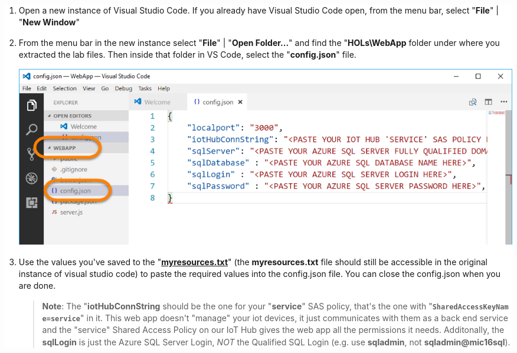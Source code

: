 1. Open a new instance of Visual Studio Code. If you already have Visual Studio Code open, from the menu bar, select "**File**" | "**New Window**"

1. From the menu bar in the new instance select "**File**" | "**Open Folder...**" and find the "**HOLs\WebApp** folder under where you extracted the lab files.  Then inside that folder in VS Code, select the "**config.json**" file.

    ![config.json](images/11110-ConfigJson.png)

1. Use the values you've saved to the "**[myresources.txt](./myresources.txt)**" (the **myresources.txt** file should still be accessible in the original instance of visual studio code) to paste the required values into the config.json file. You can close the config.json when you are done.

    > **Note**: The "**iotHubConnString** should be the one for your "**service**" SAS policy, that's the one with "**`SharedAccessKeyName=service`**" in it.  This web app doesn't "manage" your iot devices, it just communicates with them as a back end service and the "service" Shared Access Policy on our IoT Hub gives the web app all the permissions it needs. Additonally, the **sqlLogin** is just the Azure SQL Server Login, *NOT* the Qualified SQL Login (e.g. use **sqladmin**, not **sqladmin@mic16sql**).
